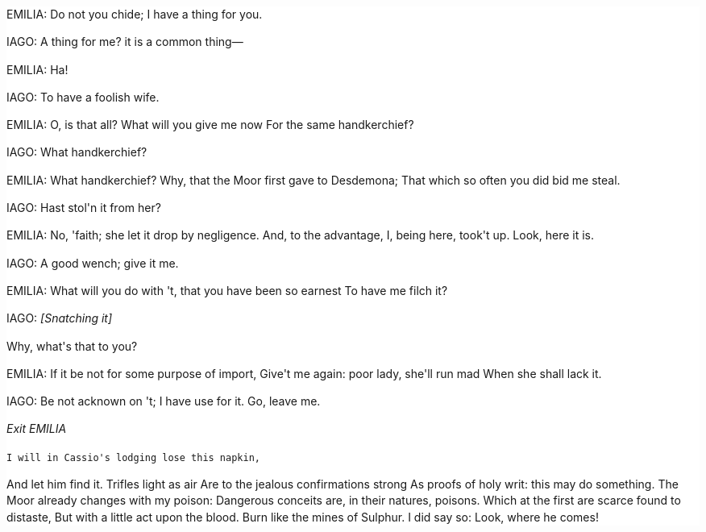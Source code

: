 
EMILIA:  Do not you chide; I have a thing for you.
  

IAGO:  A thing for me? it is a common thing—
  

EMILIA:  Ha!
  

IAGO:  To have a foolish wife.
  

EMILIA:  O, is that all? What will you give me now
 For the same handkerchief?
   

IAGO:  What handkerchief?
  

EMILIA:  What handkerchief?
 Why, that the Moor first gave to Desdemona;
 That which so often you did bid me steal.
   

IAGO:  Hast stol'n it from her?
  

EMILIA:  No, 'faith; she let it drop by negligence.
 And, to the advantage, I, being here, took't up.
 Look, here it is.
   

IAGO:  A good wench; give it me.
  

EMILIA:  What will you do with 't, that you have been
 so earnest
 To have me filch it?
   

IAGO:  *[Snatching it]*

  Why, what's that to you?
  

EMILIA:  If it be not for some purpose of import,
 Give't me again: poor lady, she'll run mad
 When she shall lack it.
   

IAGO:  Be not acknown on 't; I have use for it.
 Go, leave me.
   

*Exit EMILIA*

    I will in Cassio's lodging lose this napkin,
 And let him find it. Trifles light as air
 Are to the jealous confirmations strong
 As proofs of holy writ: this may do something.
 The Moor already changes with my poison:
 Dangerous conceits are, in their natures, poisons.
 Which at the first are scarce found to distaste,
 But with a little act upon the blood.
 Burn like the mines of Sulphur. I did say so:
 Look, where he comes!
   
